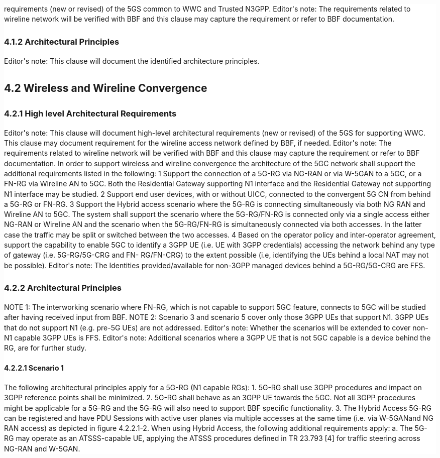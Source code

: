 requirements (new or revised) of the 5GS common to WWC and Trusted N3GPP.
Editor\'s note: The requirements related to wireline network will be verified
with BBF and this clause may capture the requirement or refer to BBF
documentation.
### 4.1.2 Architectural Principles
Editor\'s note: This clause will document the identified architecture
principles.
## 4.2 Wireless and Wireline Convergence
### 4.2.1 High level Architectural Requirements
Editor\'s note: This clause will document high-level architectural
requirements (new or revised) of the 5GS for supporting WWC. This clause may
document requirement for the wireline access network defined by BBF, if
needed.
Editor\'s note: The requirements related to wireline network will be verified
with BBF and this clause may capture the requirement or refer to BBF
documentation.
In order to support wireless and wireline convergence the architecture of the
5GC network shall support the additional requirements listed in the following:
1 Support the connection of a 5G-RG via NG-RAN or via W-5GAN to a 5GC, or a
FN-RG via Wireline AN to 5GC. Both the Residential Gateway supporting N1
interface and the Residential Gateway not supporting N1 interface may be
studied.
2 Support end user devices, with or without UICC, connected to the convergent
5G CN from behind a 5G-RG or FN-RG.
3 Support the Hybrid access scenario where the 5G-RG is connecting
simultaneously via both NG RAN and Wireline AN to 5GC. The system shall
support the scenario where the 5G-RG/FN-RG is connected only via a single
access either NG-RAN or Wireline AN and the scenario when the 5G-RG/FN-RG is
simultaneously connected via both accesses. In the latter case the traffic may
be split or switched between the two accesses.
4 Based on the operator policy and inter-operator agreement, support the
capability to enable 5GC to identify a 3GPP UE (i.e. UE with 3GPP credentials)
accessing the network behind any type of gateway (i.e. 5G-RG/5G-CRG and FN-
RG/FN-CRG) to the extent possible (i.e, identifying the UEs behind a local NAT
may not be possible).
Editor\'s note: The Identities provided/available for non-3GPP managed devices
behind a 5G-RG/5G-CRG are FFS.
### 4.2.2 Architectural Principles
NOTE 1: The interworking scenario where FN-RG, which is not capable to support
5GC feature, connects to 5GC will be studied after having received input from
BBF.
NOTE 2: Scenario 3 and scenario 5 cover only those 3GPP UEs that support N1.
3GPP UEs that do not support N1 (e.g. pre-5G UEs) are not addressed.
Editor\'s note: Whether the scenarios will be extended to cover non-N1 capable
3GPP UEs is FFS.
Editor\'s note: Additional scenarios where a 3GPP UE that is not 5GC capable
is a device behind the RG, are for further study.
#### 4.2.2.1 Scenario 1
The following architectural principles apply for a 5G-RG (N1 capable RGs):
1\. 5G-RG shall use 3GPP procedures and impact on 3GPP reference points shall
be minimized.
2\. 5G-RG shall behave as an 3GPP UE towards the 5GC. Not all 3GPP procedures
might be applicable for a 5G-RG and the 5G-RG will also need to support BBF
specific functionality.
3\. The Hybrid Access 5G-RG can be registered and have PDU Sessions with
active user planes via multiple accesses at the same time (i.e. via W-5GANand
NG RAN access) as depicted in figure 4.2.2.1-2. When using Hybrid Access, the
following additional requirements apply:
a. The 5G-RG may operate as an ATSSS-capable UE, applying the ATSSS procedures
defined in TR 23.793 [4] for traffic steering across NG-RAN and W-5GAN.